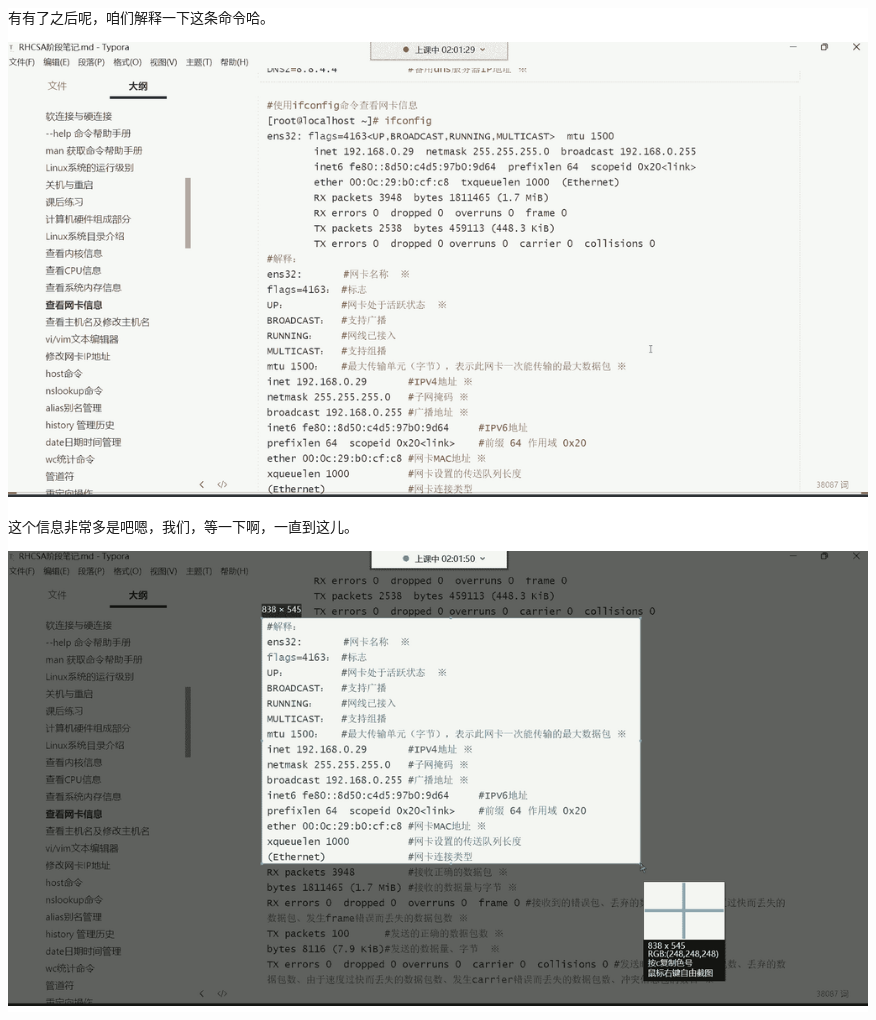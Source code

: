 有有了之后呢，咱们解释一下这条命令哈。

![](img/a5249a67c5474319c3b9f53da42b52c9_89.png)

这个信息非常多是吧嗯，我们，等一下啊，一直到这儿。

![](img/a5249a67c5474319c3b9f53da42b52c9_91.png)
